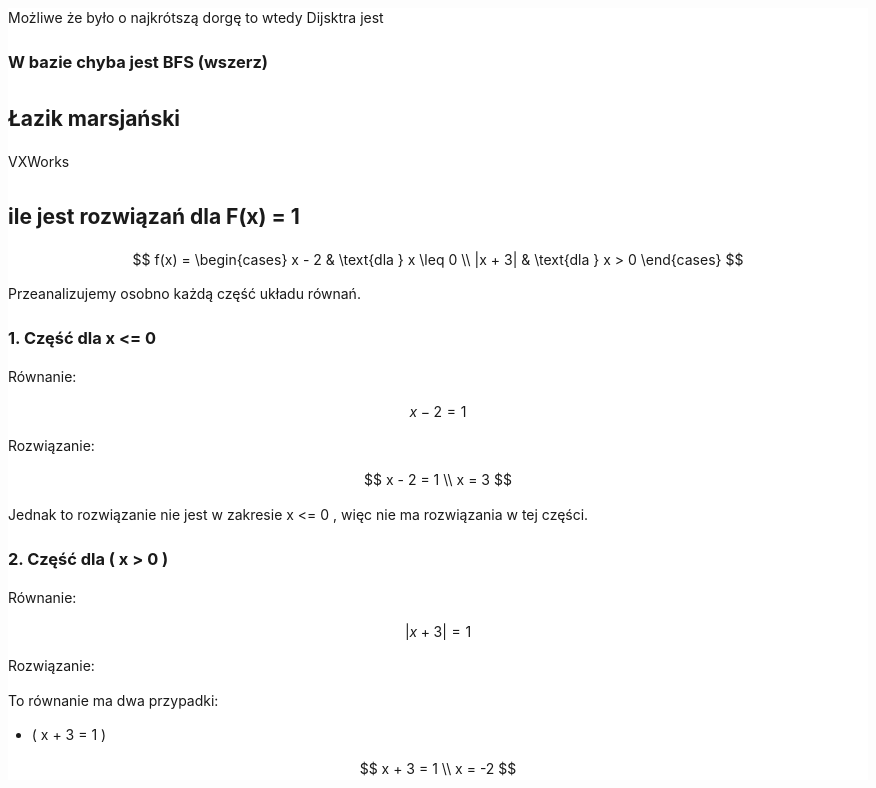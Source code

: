 
Możliwe że było o najkrótszą dorgę to wtedy Dijsktra jest

### W bazie chyba jest BFS (wszerz)
## Łazik marsjański
VXWorks

## ile jest rozwiązań dla F(x) = 1

$$
f(x) =
\begin{cases} 
x - 2 & \text{dla } x \leq 0 \\
|x + 3| & \text{dla } x > 0
\end{cases}
$$


Przeanalizujemy osobno każdą część układu równań.

### 1. Część dla  x <= 0 
Równanie:

$$
x - 2 = 1
$$

Rozwiązanie:

$$
x - 2 = 1 \\
x = 3
$$

Jednak to rozwiązanie nie jest w zakresie x <= 0 , więc nie ma rozwiązania w tej części.

### 2. Część dla \( x > 0 \)
Równanie:

$$
|x + 3| = 1
$$

Rozwiązanie:

To równanie ma dwa przypadki:

- \( x + 3 = 1 \)

$$
x + 3 = 1 \\
x = -2
$$
